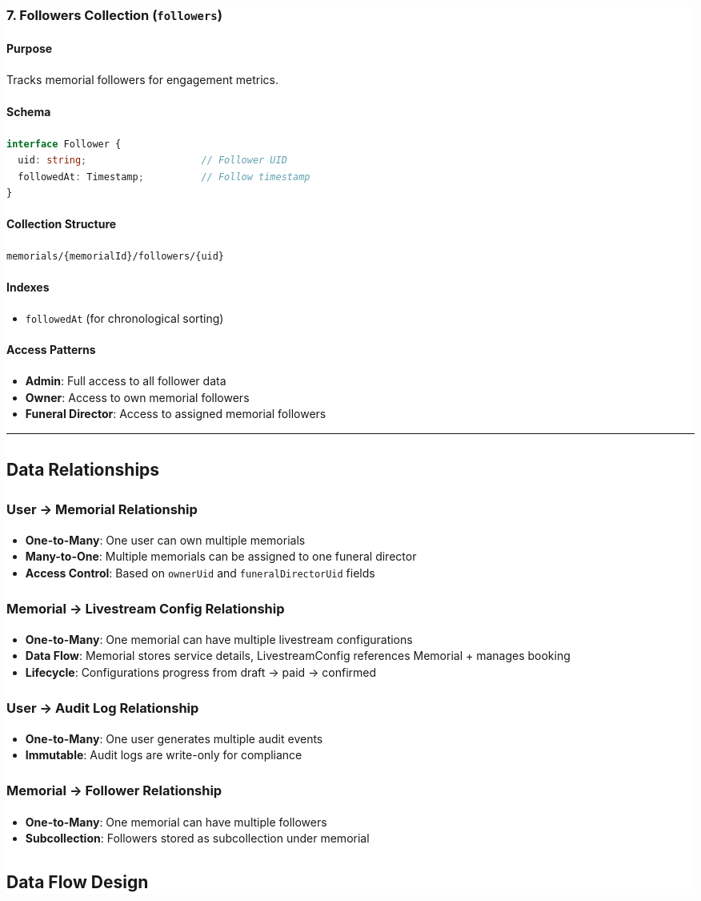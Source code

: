 
### 7. Followers Collection (`followers`)

#### Purpose
Tracks memorial followers for engagement metrics.

#### Schema
```typescript
interface Follower {
  uid: string;                    // Follower UID
  followedAt: Timestamp;          // Follow timestamp
}
```

#### Collection Structure
```
memorials/{memorialId}/followers/{uid}
```

#### Indexes
- `followedAt` (for chronological sorting)

#### Access Patterns
- **Admin**: Full access to all follower data
- **Owner**: Access to own memorial followers
- **Funeral Director**: Access to assigned memorial followers

---

## Data Relationships

### User → Memorial Relationship
- **One-to-Many**: One user can own multiple memorials
- **Many-to-One**: Multiple memorials can be assigned to one funeral director
- **Access Control**: Based on `ownerUid` and `funeralDirectorUid` fields

### Memorial → Livestream Config Relationship
- **One-to-Many**: One memorial can have multiple livestream configurations
- **Data Flow**: Memorial stores service details, LivestreamConfig references Memorial + manages booking
- **Lifecycle**: Configurations progress from draft → paid → confirmed

### User → Audit Log Relationship
- **One-to-Many**: One user generates multiple audit events
- **Immutable**: Audit logs are write-only for compliance

### Memorial → Follower Relationship
- **One-to-Many**: One memorial can have multiple followers
- **Subcollection**: Followers stored as subcollection under memorial

## Data Flow Design
